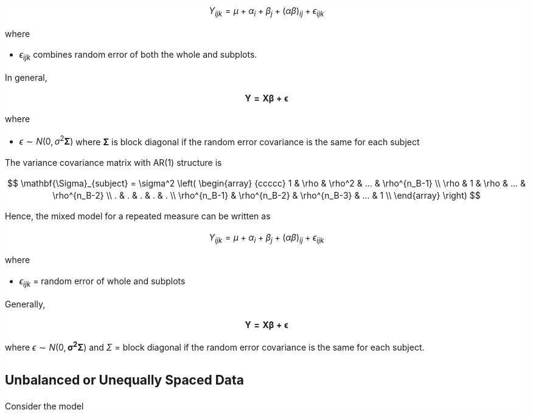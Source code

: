 $$
Y_{ijk} = \mu + \alpha_i + \beta_j + (\alpha \beta)_{ij} + \epsilon_{ijk}
$$

where

-   $\epsilon_{ijk}$ combines random error of both the whole and subplots.

In general,

$$
\mathbf{Y = X \beta + \epsilon}
$$

where

-   $\epsilon \sim N(0, \sigma^2 \mathbf{\Sigma})$ where $\mathbf{\Sigma}$ is block diagonal if the random error covariance is the same for each subject

The variance covariance matrix with AR(1) structure is

$$
\mathbf{\Sigma}_{subject} =
\sigma^2
\left(
\begin{array}
{ccccc}
1  & \rho & \rho^2 & ... & \rho^{n_B-1} \\
\rho & 1 & \rho & ... & \rho^{n_B-2} \\
. & . & . & . & . \\
\rho^{n_B-1} & \rho^{n_B-2} & \rho^{n_B-3} & ... & 1 \\
\end{array}
\right)
$$

Hence, the mixed model for a repeated measure can be written as

$$
Y_{ijk} = \mu + \alpha_i + \beta_j + (\alpha \beta)_{ij} + \epsilon_{ijk}
$$

where

-   $\epsilon_{ijk}$ = random error of whole and subplots

Generally,

$$
\mathbf{Y = X \beta + \epsilon} 
$$

where $\epsilon \sim N(0, \mathbf{\sigma^2 \Sigma})$ and $\Sigma$ = block diagonal if the random error covariance is the same for each subject.

## Unbalanced or Unequally Spaced Data

Consider the model
